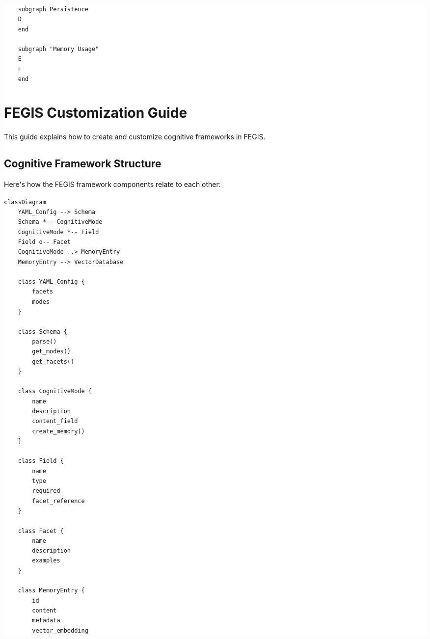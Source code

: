```mermaid
    subgraph Persistence
    D
    end
    
    subgraph "Memory Usage"
    E
    F
    end
```

# FEGIS Customization Guide

This guide explains how to create and customize cognitive frameworks in FEGIS.

## Cognitive Framework Structure

Here's how the FEGIS framework components relate to each other:

```mermaid
classDiagram
    YAML_Config --> Schema
    Schema *-- CognitiveMode
    CognitiveMode *-- Field
    Field o-- Facet
    CognitiveMode ..> MemoryEntry
    MemoryEntry --> VectorDatabase
    
    class YAML_Config {
        facets
        modes
    }
    
    class Schema {
        parse()
        get_modes()
        get_facets()
    }
    
    class CognitiveMode {
        name
        description
        content_field
        create_memory()
    }
    
    class Field {
        name
        type
        required
        facet_reference
    }
    
    class Facet {
        name
        description
        examples
    }
    
    class MemoryEntry {
        id
        content
        metadata
        vector_embedding
```